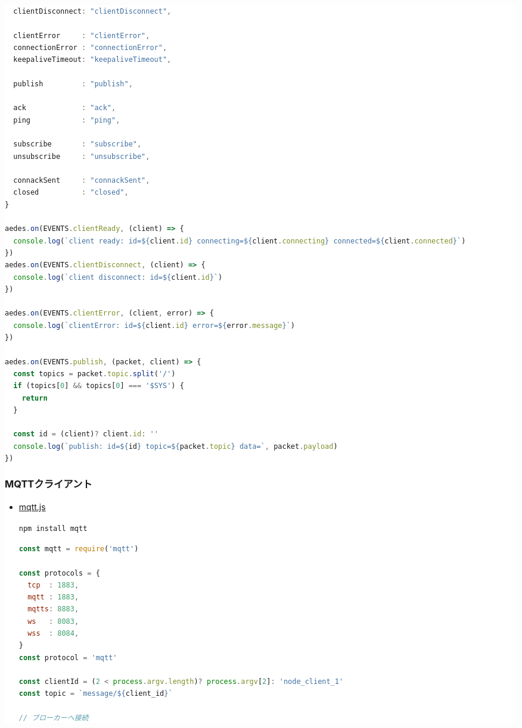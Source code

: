   ```js:server.js
    clientDisconnect: "clientDisconnect",

    clientError     : "clientError",
    connectionError : "connectionError",
    keepaliveTimeout: "keepaliveTimeout",

    publish         : "publish",

    ack             : "ack",
    ping            : "ping",

    subscribe       : "subscribe",
    unsubscribe     : "unsubscribe",

    connackSent     : "connackSent",
    closed          : "closed",
  }

  aedes.on(EVENTS.clientReady, (client) => {
    console.log(`client ready: id=${client.id} connecting=${client.connecting} connected=${client.connected}`)
  })
  aedes.on(EVENTS.clientDisconnect, (client) => {
    console.log(`client disconnect: id=${client.id}`)
  })

  aedes.on(EVENTS.clientError, (client, error) => {
    console.log(`clientError: id=${client.id} error=${error.message}`)
  })

  aedes.on(EVENTS.publish, (packet, client) => {
    const topics = packet.topic.split('/')
    if (topics[0] && topics[0] === '$SYS') {
      return
    }

    const id = (client)? client.id: ''
    console.log(`publish: id=${id} topic=${packet.topic} data=`, packet.payload)
  })
  ```

### MQTTクライアント

- [mqtt.js](https://github.com/mqttjs/MQTT.js)

  ```js
  npm install mqtt
  ```

  ```js
  const mqtt = require('mqtt')

  const protocols = {
    tcp  : 1883,
    mqtt : 1883,
    mqtts: 8883,
    ws   : 8083,
    wss  : 8084,
  }
  const protocol = 'mqtt'

  const clientId = (2 < process.argv.length)? process.argv[2]: 'node_client_1'
  const topic = `message/${client_id}`

  // ブローカーへ接続
  ```